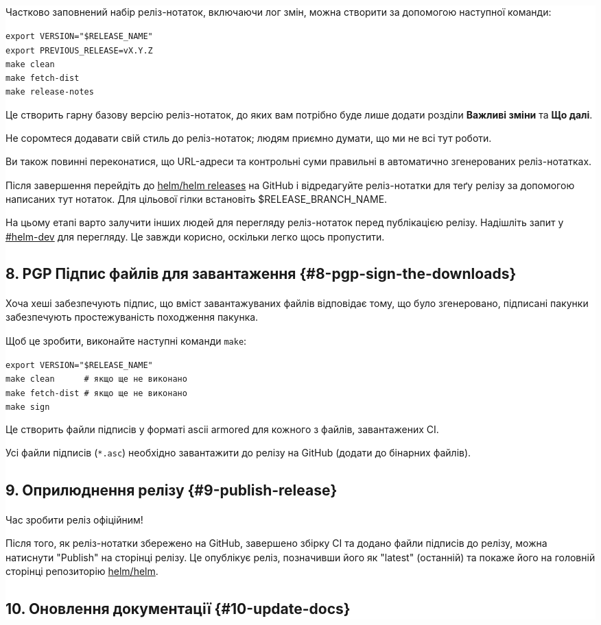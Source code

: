 Частково заповнений набір реліз-нотаток, включаючи лог змін, можна створити за допомогою наступної команди:

```shell
export VERSION="$RELEASE_NAME"
export PREVIOUS_RELEASE=vX.Y.Z
make clean
make fetch-dist
make release-notes
```

Це створить гарну базову версію реліз-нотаток, до яких вам потрібно буде лише додати розділи **Важливі зміни** та **Що далі**.

Не соромтеся додавати свій стиль до реліз-нотаток; людям приємно думати, що ми не всі тут роботи.

Ви також повинні переконатися, що URL-адреси та контрольні суми правильні в автоматично згенерованих реліз-нотатках.

Після завершення перейдіть до [helm/helm releases](https://github.com/helm/helm/releases) на GitHub і відредагуйте реліз-нотатки для теґу релізу за допомогою написаних тут нотаток. Для цільової гілки встановіть $RELEASE_BRANCH_NAME.

На цьому етапі варто залучити інших людей для перегляду реліз-нотаток перед публікацією релізу. Надішліть запит у [#helm-dev](https://kubernetes.slack.com/messages/C51E88VDG) для перегляду. Це завжди корисно, оскільки легко щось пропустити.

## 8. PGP Підпис файлів для завантаження {#8-pgp-sign-the-downloads}

Хоча хеші забезпечують підпис, що вміст завантажуваних файлів відповідає тому, що було згенеровано, підписані пакунки забезпечують простежуваність походження пакунка.

Щоб це зробити, виконайте наступні команди `make`:

```shell
export VERSION="$RELEASE_NAME"
make clean		# якщо ще не виконано
make fetch-dist	# якщо ще не виконано
make sign
```

Це створить файли підписів у форматі ascii armored для кожного з файлів, завантажених CI.

Усі файли підписів (`*.asc`) необхідно завантажити до релізу на GitHub (додати до бінарних файлів).

## 9. Оприлюднення релізу {#9-publish-release}

Час зробити реліз офіційним!

Після того, як реліз-нотатки збережено на GitHub, завершено збірку CI та додано файли підписів до релізу, можна натиснути "Publish" на сторінці релізу. Це опублікує реліз, позначивши його як "latest" (останній) та покаже його на головній сторінці репозиторію [helm/helm](https://github.com/helm/helm).

## 10. Оновлення документації {#10-update-docs}
